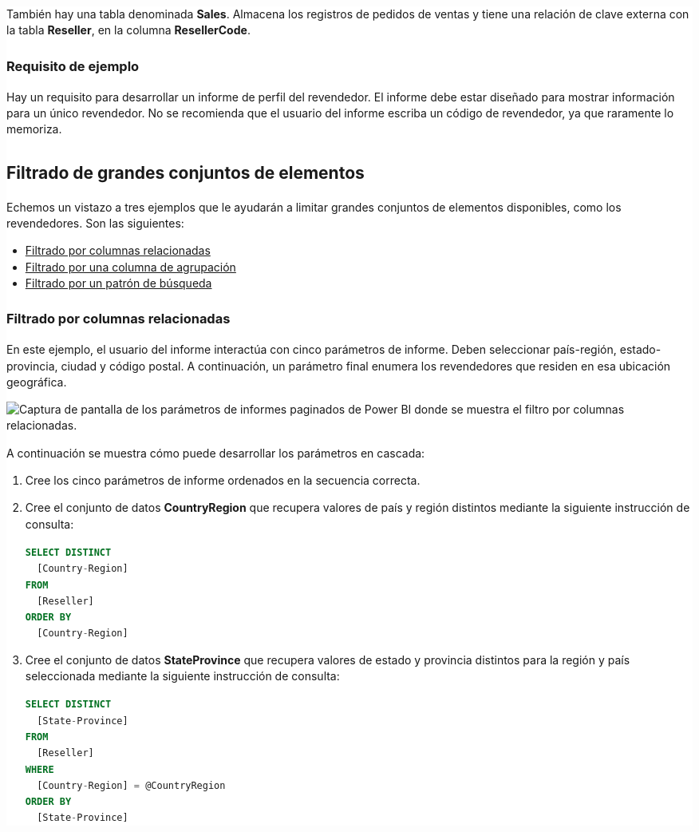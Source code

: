 También hay una tabla denominada **Sales**. Almacena los registros de pedidos de ventas y tiene una relación de clave externa con la tabla **Reseller**, en la columna **ResellerCode**.

### <a name="example-requirement"></a>Requisito de ejemplo

Hay un requisito para desarrollar un informe de perfil del revendedor. El informe debe estar diseñado para mostrar información para un único revendedor. No se recomienda que el usuario del informe escriba un código de revendedor, ya que raramente lo memoriza.

## <a name="filter-large-sets-of-items"></a>Filtrado de grandes conjuntos de elementos

Echemos un vistazo a tres ejemplos que le ayudarán a limitar grandes conjuntos de elementos disponibles, como los revendedores. Son las siguientes:

- [Filtrado por columnas relacionadas](#filter-by-related-columns)
- [Filtrado por una columna de agrupación](#filter-by-a-grouping-column)
- [Filtrado por un patrón de búsqueda](#filter-by-search-pattern)

### <a name="filter-by-related-columns"></a>Filtrado por columnas relacionadas

En este ejemplo, el usuario del informe interactúa con cinco parámetros de informe. Deben seleccionar país-región, estado-provincia, ciudad y código postal. A continuación, un parámetro final enumera los revendedores que residen en esa ubicación geográfica.

![Captura de pantalla de los parámetros de informes paginados de Power BI donde se muestra el filtro por columnas relacionadas.](media/paginated-report-cascading-parameter/filter-by-related-columns-example.png)

A continuación se muestra cómo puede desarrollar los parámetros en cascada:

1. Cree los cinco parámetros de informe ordenados en la secuencia correcta.
2. Cree el conjunto de datos **CountryRegion** que recupera valores de país y región distintos mediante la siguiente instrucción de consulta:

    ```sql
    SELECT DISTINCT
      [Country-Region]
    FROM
      [Reseller]
    ORDER BY
      [Country-Region]
    ```

3. Cree el conjunto de datos **StateProvince** que recupera valores de estado y provincia distintos para la región y país seleccionada mediante la siguiente instrucción de consulta:

    ```sql
    SELECT DISTINCT
      [State-Province]
    FROM
      [Reseller]
    WHERE
      [Country-Region] = @CountryRegion
    ORDER BY
      [State-Province]
    ```
